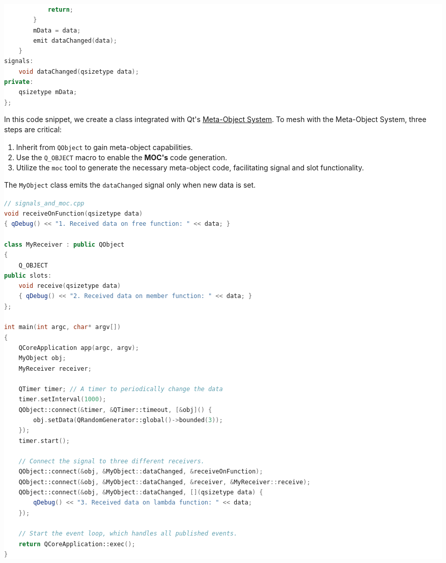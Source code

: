 ```cpp
            return;
        }
        mData = data;
        emit dataChanged(data);
    }
signals:
    void dataChanged(qsizetype data);
private:
    qsizetype mData;
};
```

In this code snippet, we create a class integrated with Qt's [Meta-Object
System](https://doc.qt.io/qt-6/metaobjects.html). To mesh with the Meta-Object
System, three steps are critical:

1. Inherit from `QObject` to gain meta-object capabilities.
2. Use the `Q_OBJECT` macro to enable the **MOC's** code generation.
3. Utilize the `moc` tool to generate the necessary meta-object code,
   facilitating signal and slot functionality.

The `MyObject` class emits the `dataChanged` signal only when new data
is set.

```cpp
// signals_and_moc.cpp
void receiveOnFunction(qsizetype data)
{ qDebug() << "1. Received data on free function: " << data; }

class MyReceiver : public QObject
{
    Q_OBJECT
public slots:
    void receive(qsizetype data)
    { qDebug() << "2. Received data on member function: " << data; }
};

int main(int argc, char* argv[])
{
    QCoreApplication app(argc, argv);
    MyObject obj;
    MyReceiver receiver;

    QTimer timer; // A timer to periodically change the data
    timer.setInterval(1000);
    QObject::connect(&timer, &QTimer::timeout, [&obj]() {
        obj.setData(QRandomGenerator::global()->bounded(3));
    });
    timer.start();

    // Connect the signal to three different receivers.
    QObject::connect(&obj, &MyObject::dataChanged, &receiveOnFunction);
    QObject::connect(&obj, &MyObject::dataChanged, &receiver, &MyReceiver::receive);
    QObject::connect(&obj, &MyObject::dataChanged, [](qsizetype data) {
        qDebug() << "3. Received data on lambda function: " << data;
    });

    // Start the event loop, which handles all published events.
    return QCoreApplication::exec();
}
```
